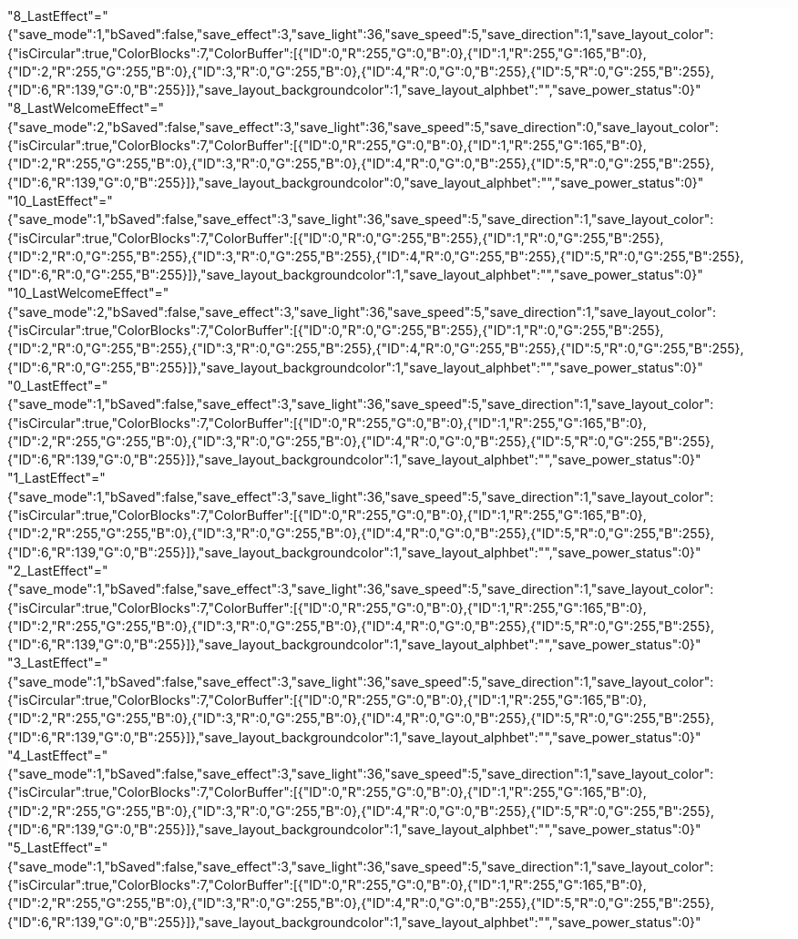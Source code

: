 "8_LastEffect"="{\"save_mode\":1,\"bSaved\":false,\"save_effect\":3,\"save_light\":36,\"save_speed\":5,\"save_direction\":1,\"save_layout_color\":{\"isCircular\":true,\"ColorBlocks\":7,\"ColorBuffer\":[{\"ID\":0,\"R\":255,\"G\":0,\"B\":0},{\"ID\":1,\"R\":255,\"G\":165,\"B\":0},{\"ID\":2,\"R\":255,\"G\":255,\"B\":0},{\"ID\":3,\"R\":0,\"G\":255,\"B\":0},{\"ID\":4,\"R\":0,\"G\":0,\"B\":255},{\"ID\":5,\"R\":0,\"G\":255,\"B\":255},{\"ID\":6,\"R\":139,\"G\":0,\"B\":255}]},\"save_layout_backgroundcolor\":1,\"save_layout_alphbet\":\"\",\"save_power_status\":0}"
"8_LastWelcomeEffect"="{\"save_mode\":2,\"bSaved\":false,\"save_effect\":3,\"save_light\":36,\"save_speed\":5,\"save_direction\":0,\"save_layout_color\":{\"isCircular\":true,\"ColorBlocks\":7,\"ColorBuffer\":[{\"ID\":0,\"R\":255,\"G\":0,\"B\":0},{\"ID\":1,\"R\":255,\"G\":165,\"B\":0},{\"ID\":2,\"R\":255,\"G\":255,\"B\":0},{\"ID\":3,\"R\":0,\"G\":255,\"B\":0},{\"ID\":4,\"R\":0,\"G\":0,\"B\":255},{\"ID\":5,\"R\":0,\"G\":255,\"B\":255},{\"ID\":6,\"R\":139,\"G\":0,\"B\":255}]},\"save_layout_backgroundcolor\":0,\"save_layout_alphbet\":\"\",\"save_power_status\":0}"
"10_LastEffect"="{\"save_mode\":1,\"bSaved\":false,\"save_effect\":3,\"save_light\":36,\"save_speed\":5,\"save_direction\":1,\"save_layout_color\":{\"isCircular\":true,\"ColorBlocks\":7,\"ColorBuffer\":[{\"ID\":0,\"R\":0,\"G\":255,\"B\":255},{\"ID\":1,\"R\":0,\"G\":255,\"B\":255},{\"ID\":2,\"R\":0,\"G\":255,\"B\":255},{\"ID\":3,\"R\":0,\"G\":255,\"B\":255},{\"ID\":4,\"R\":0,\"G\":255,\"B\":255},{\"ID\":5,\"R\":0,\"G\":255,\"B\":255},{\"ID\":6,\"R\":0,\"G\":255,\"B\":255}]},\"save_layout_backgroundcolor\":1,\"save_layout_alphbet\":\"\",\"save_power_status\":0}"
"10_LastWelcomeEffect"="{\"save_mode\":2,\"bSaved\":false,\"save_effect\":3,\"save_light\":36,\"save_speed\":5,\"save_direction\":1,\"save_layout_color\":{\"isCircular\":true,\"ColorBlocks\":7,\"ColorBuffer\":[{\"ID\":0,\"R\":0,\"G\":255,\"B\":255},{\"ID\":1,\"R\":0,\"G\":255,\"B\":255},{\"ID\":2,\"R\":0,\"G\":255,\"B\":255},{\"ID\":3,\"R\":0,\"G\":255,\"B\":255},{\"ID\":4,\"R\":0,\"G\":255,\"B\":255},{\"ID\":5,\"R\":0,\"G\":255,\"B\":255},{\"ID\":6,\"R\":0,\"G\":255,\"B\":255}]},\"save_layout_backgroundcolor\":1,\"save_layout_alphbet\":\"\",\"save_power_status\":0}"
"0_LastEffect"="{\"save_mode\":1,\"bSaved\":false,\"save_effect\":3,\"save_light\":36,\"save_speed\":5,\"save_direction\":1,\"save_layout_color\":{\"isCircular\":true,\"ColorBlocks\":7,\"ColorBuffer\":[{\"ID\":0,\"R\":255,\"G\":0,\"B\":0},{\"ID\":1,\"R\":255,\"G\":165,\"B\":0},{\"ID\":2,\"R\":255,\"G\":255,\"B\":0},{\"ID\":3,\"R\":0,\"G\":255,\"B\":0},{\"ID\":4,\"R\":0,\"G\":0,\"B\":255},{\"ID\":5,\"R\":0,\"G\":255,\"B\":255},{\"ID\":6,\"R\":139,\"G\":0,\"B\":255}]},\"save_layout_backgroundcolor\":1,\"save_layout_alphbet\":\"\",\"save_power_status\":0}"
"1_LastEffect"="{\"save_mode\":1,\"bSaved\":false,\"save_effect\":3,\"save_light\":36,\"save_speed\":5,\"save_direction\":1,\"save_layout_color\":{\"isCircular\":true,\"ColorBlocks\":7,\"ColorBuffer\":[{\"ID\":0,\"R\":255,\"G\":0,\"B\":0},{\"ID\":1,\"R\":255,\"G\":165,\"B\":0},{\"ID\":2,\"R\":255,\"G\":255,\"B\":0},{\"ID\":3,\"R\":0,\"G\":255,\"B\":0},{\"ID\":4,\"R\":0,\"G\":0,\"B\":255},{\"ID\":5,\"R\":0,\"G\":255,\"B\":255},{\"ID\":6,\"R\":139,\"G\":0,\"B\":255}]},\"save_layout_backgroundcolor\":1,\"save_layout_alphbet\":\"\",\"save_power_status\":0}"
"2_LastEffect"="{\"save_mode\":1,\"bSaved\":false,\"save_effect\":3,\"save_light\":36,\"save_speed\":5,\"save_direction\":1,\"save_layout_color\":{\"isCircular\":true,\"ColorBlocks\":7,\"ColorBuffer\":[{\"ID\":0,\"R\":255,\"G\":0,\"B\":0},{\"ID\":1,\"R\":255,\"G\":165,\"B\":0},{\"ID\":2,\"R\":255,\"G\":255,\"B\":0},{\"ID\":3,\"R\":0,\"G\":255,\"B\":0},{\"ID\":4,\"R\":0,\"G\":0,\"B\":255},{\"ID\":5,\"R\":0,\"G\":255,\"B\":255},{\"ID\":6,\"R\":139,\"G\":0,\"B\":255}]},\"save_layout_backgroundcolor\":1,\"save_layout_alphbet\":\"\",\"save_power_status\":0}"
"3_LastEffect"="{\"save_mode\":1,\"bSaved\":false,\"save_effect\":3,\"save_light\":36,\"save_speed\":5,\"save_direction\":1,\"save_layout_color\":{\"isCircular\":true,\"ColorBlocks\":7,\"ColorBuffer\":[{\"ID\":0,\"R\":255,\"G\":0,\"B\":0},{\"ID\":1,\"R\":255,\"G\":165,\"B\":0},{\"ID\":2,\"R\":255,\"G\":255,\"B\":0},{\"ID\":3,\"R\":0,\"G\":255,\"B\":0},{\"ID\":4,\"R\":0,\"G\":0,\"B\":255},{\"ID\":5,\"R\":0,\"G\":255,\"B\":255},{\"ID\":6,\"R\":139,\"G\":0,\"B\":255}]},\"save_layout_backgroundcolor\":1,\"save_layout_alphbet\":\"\",\"save_power_status\":0}"
"4_LastEffect"="{\"save_mode\":1,\"bSaved\":false,\"save_effect\":3,\"save_light\":36,\"save_speed\":5,\"save_direction\":1,\"save_layout_color\":{\"isCircular\":true,\"ColorBlocks\":7,\"ColorBuffer\":[{\"ID\":0,\"R\":255,\"G\":0,\"B\":0},{\"ID\":1,\"R\":255,\"G\":165,\"B\":0},{\"ID\":2,\"R\":255,\"G\":255,\"B\":0},{\"ID\":3,\"R\":0,\"G\":255,\"B\":0},{\"ID\":4,\"R\":0,\"G\":0,\"B\":255},{\"ID\":5,\"R\":0,\"G\":255,\"B\":255},{\"ID\":6,\"R\":139,\"G\":0,\"B\":255}]},\"save_layout_backgroundcolor\":1,\"save_layout_alphbet\":\"\",\"save_power_status\":0}"
"5_LastEffect"="{\"save_mode\":1,\"bSaved\":false,\"save_effect\":3,\"save_light\":36,\"save_speed\":5,\"save_direction\":1,\"save_layout_color\":{\"isCircular\":true,\"ColorBlocks\":7,\"ColorBuffer\":[{\"ID\":0,\"R\":255,\"G\":0,\"B\":0},{\"ID\":1,\"R\":255,\"G\":165,\"B\":0},{\"ID\":2,\"R\":255,\"G\":255,\"B\":0},{\"ID\":3,\"R\":0,\"G\":255,\"B\":0},{\"ID\":4,\"R\":0,\"G\":0,\"B\":255},{\"ID\":5,\"R\":0,\"G\":255,\"B\":255},{\"ID\":6,\"R\":139,\"G\":0,\"B\":255}]},\"save_layout_backgroundcolor\":1,\"save_layout_alphbet\":\"\",\"save_power_status\":0}"
